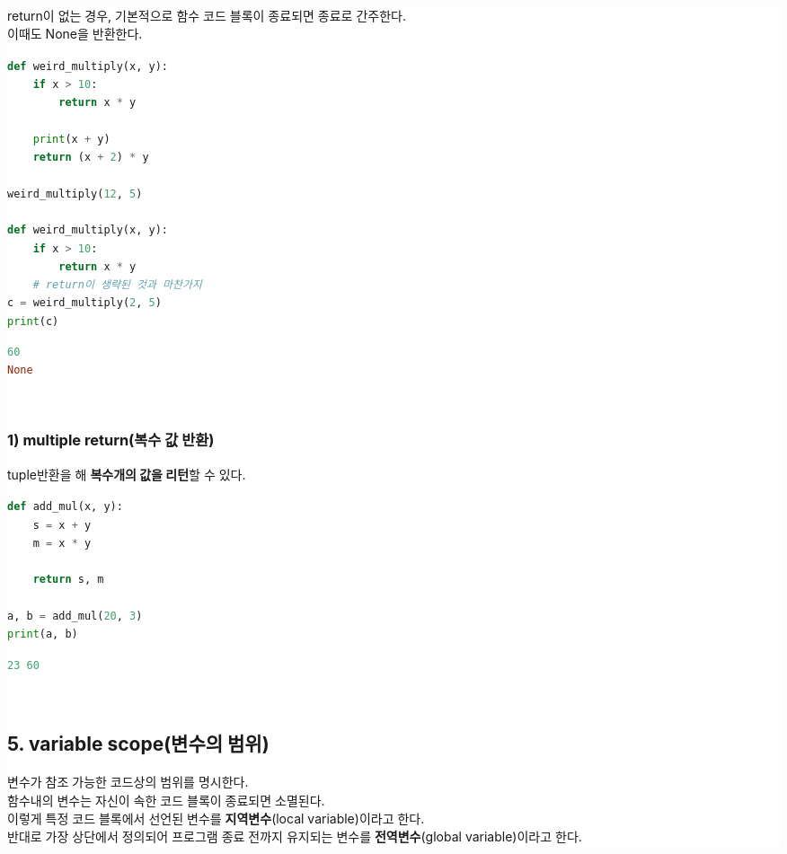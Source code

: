return이 없는 경우, 기본적으로 함수 코드 블록이 종료되면 종료로 간주한다.  
이때도 None을 반환한다.

```python
def weird_multiply(x, y):
    if x > 10:
        return x * y

    print(x + y)
    return (x + 2) * y

weird_multiply(12, 5)

def weird_multiply(x, y):
    if x > 10:
        return x * y
    # return이 생략된 것과 마찬가지
c = weird_multiply(2, 5)
print(c)
```

```powershell
60
None
```

<br>

### 1) multiple return(복수 값 반환)

tuple반환을 해 **복수개의 값을 리턴**할 수 있다.

```python
def add_mul(x, y):
    s = x + y
    m = x * y

    return s, m

a, b = add_mul(20, 3)
print(a, b)
```

```powershell
23 60
```

<br>

## 5. variable scope(변수의 범위)

변수가 참조 가능한 코드상의 범위를 명시한다.  
함수내의 변수는 자신이 속한 코드 블록이 종료되면 소멸된다.  
이렇게 특정 코드 블록에서 선언된 변수를 **지역변수**(local variable)이라고 한다.  
반대로 가장 상단에서 정의되어 프로그램 종료 전까지 유지되는 변수를 **전역변수**(global variable)이라고 한다.
